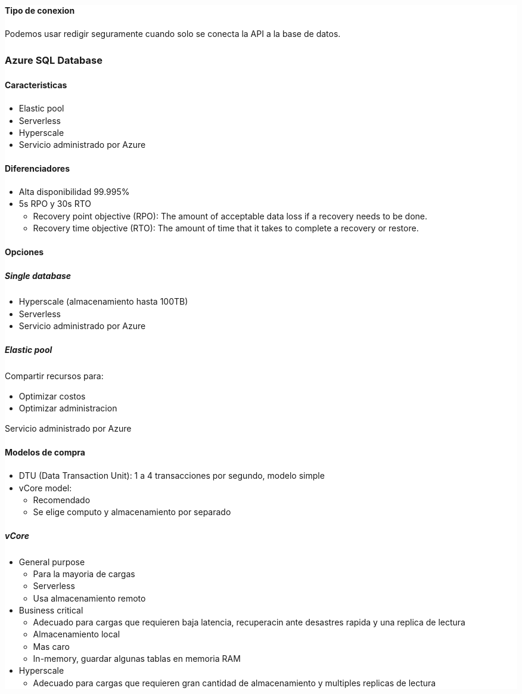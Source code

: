 #### Tipo de conexion
Podemos usar redigir seguramente cuando solo se conecta la API a la base de datos.

### Azure SQL Database
#### Caracteristicas
* Elastic pool
* Serverless
* Hyperscale
* Servicio administrado por Azure

#### Diferenciadores
* Alta disponibilidad 99.995%
* 5s RPO y 30s RTO
    * Recovery point objective (RPO): The amount of acceptable data loss if a recovery needs to be done.
    * Recovery time objective (RTO): The amount of time that it takes to complete a recovery or restore.

#### Opciones
##### Single database
* Hyperscale (almacenamiento hasta 100TB)
* Serverless
* Servicio administrado por Azure

##### Elastic pool
Compartir recursos para:
* Optimizar costos
* Optimizar administracion

Servicio administrado por Azure

#### Modelos de compra
* DTU (Data Transaction Unit): 1 a 4 transacciones por segundo, modelo simple
* vCore model: 
    * Recomendado
    * Se elige computo y almacenamiento por separado

##### vCore
* General purpose
    * Para la mayoria de cargas
    * Serverless
    * Usa almacenamiento remoto
* Business critical
    * Adecuado para cargas que requieren baja latencia, recuperacin ante desastres rapida y una replica de lectura
    * Almacenamiento local
    * Mas caro
    * In-memory, guardar algunas tablas en memoria RAM
* Hyperscale
    * Adecuado para cargas que requieren gran cantidad de almacenamiento y multiples replicas de lectura
